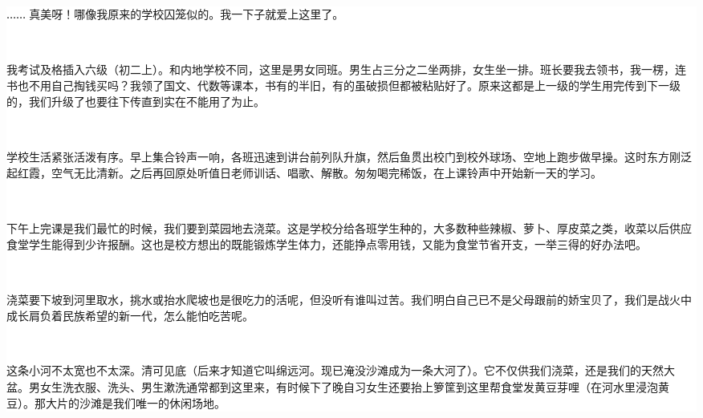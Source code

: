   </span>
  <span class="s2">
   ……
  </span>
  <span class="s1">
   真美呀！哪像我原来的学校囚笼似的。我一下子就爱上这里了。
  </span>
 </p>
 <p class="p1">
  <span class="s1">
  </span>
  <br/>
 </p>
 <p class="p2">
  <span class="s1">
   我考试及格插入六级（初二上）。和内地学校不同，这里是男女同班。男生占三分之二坐两排，女生坐一排。班长要我去领书，我一楞，连书也不用自己掏钱买吗？我领了国文、代数等课本，书有的半旧，有的虽破损但都被粘贴好了。原来这都是上一级的学生用完传到下一级的，我们升级了也要往下传直到实在不能用了为止。
  </span>
 </p>
 <p class="p1">
  <span class="s1">
  </span>
  <br/>
 </p>
 <p class="p2">
  <span class="s1">
   学校生活紧张活泼有序。早上集合铃声一响，各班迅速到讲台前列队升旗，然后鱼贯出校门到校外球场、空地上跑步做早操。这时东方刚泛起红霞，空气无比清新。之后再回原处听值日老师训话、唱歌、解散。匆匆喝完稀饭，在上课铃声中开始新一天的学习。
  </span>
 </p>
 <p class="p1">
  <span class="s1">
  </span>
  <br/>
 </p>
 <p class="p2">
  <span class="s1">
   下午上完课是我们最忙的时候，我们要到菜园地去浇菜。这是学校分给各班学生种的，大多数种些辣椒、萝卜、厚皮菜之类，收菜以后供应食堂学生能得到少许报酬。这也是校方想出的既能锻炼学生体力，还能挣点零用钱，又能为食堂节省开支，一举三得的好办法吧。
  </span>
 </p>
 <p class="p1">
  <span class="s1">
  </span>
  <br/>
 </p>
 <p class="p2">
  <span class="s1">
   浇菜要下坡到河里取水，挑水或抬水爬坡也是很吃力的活呢，但没听有谁叫过苦。我们明白自己已不是父母跟前的娇宝贝了，我们是战火中成长肩负着民族希望的新一代，怎么能怕吃苦呢。
  </span>
 </p>
 <p class="p1">
  <span class="s1">
  </span>
  <br/>
 </p>
 <p class="p2">
  <span class="s1">
   这条小河不太宽也不太深。清可见底（后来才知道它叫绵远河。现已淹没沙滩成为一条大河了）。它不仅供我们浇菜，还是我们的天然大盆。男女生洗衣服、洗头、男生漱洗通常都到这里来，有时候下了晚自习女生还要抬上箩筐到这里帮食堂发黄豆芽哩（在河水里浸泡黄豆）。那大片的沙滩是我们唯一的休闲场地。
  </span>
 </p>
 <p class="p1">
  <span class="s1">
